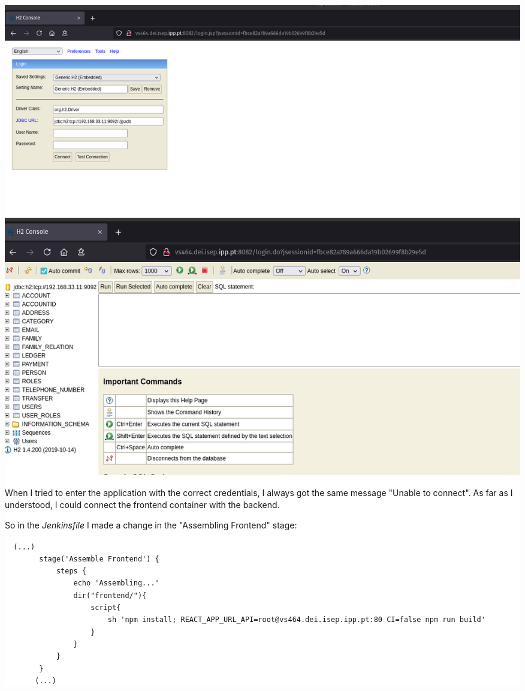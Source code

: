 ![server-h2](./images/track5/h2-console.png)

![server-h2](./images/track5/h2-server.png)

When I tried to enter the application with the correct credentials, I always got the same message "Unable to connect".
As far as I understood, I could connect the frontend container with the backend.

So in the _Jenkinsfile_ I made a change in the "Assembling Frontend" stage:

```
  (...)
        stage('Assemble Frontend') {
            steps {
                echo 'Assembling...'
                dir("frontend/"){
                    script{
                        sh 'npm install; REACT_APP_URL_API=root@vs464.dei.isep.ipp.pt:80 CI=false npm run build'
                    }
                }
            }
        }
       (...)
```
